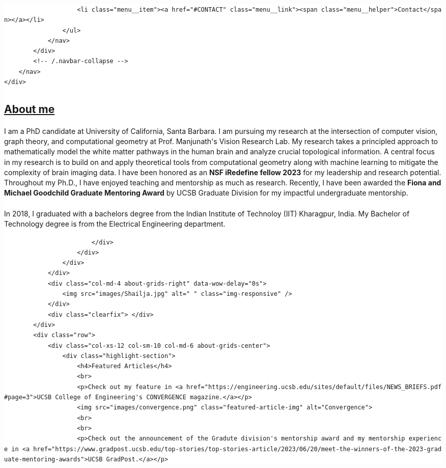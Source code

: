 						<li class="menu__item"><a href="#CONTACT" class="menu__link"><span class="menu__helper">Contact</span></a></li>
					</ul>
				</nav>
			</div>
			<!-- /.navbar-collapse -->
		</nav>
	</div>
</div>


<div class="banner1">
	<div class="container">
		<h2 class=""><a href="index.html">About me</a></h2>
	</div>
</div>


<div class="about">
    <div class="container">
        <div class="about-grids">
			<div class="col-md-8 about-grids-left">
                <div class="panel-group" id="accordion" role="tablist" aria-multiselectable="true">
                    <div class="panel panel-default">
                        <div id="collapseOne" class="panel-collapse collapse in" role="tabpanel" aria-labelledby="headingOne">
                            <div class="panel-body panel_text">
									I am a PhD candidate at University of California, Santa Barbara. I am pursuing my research at the intersection of computer vision, graph theory, and computational geometry at Prof. Manjunath's Vision Research Lab. My research takes a principled approach to mathematically model the white matter pathways in the human brain and analyze crucial topological information. A central focus in my research is to build on and apply theoretical tools from computational geometry along with machine learning to mitigate the complexity of brain imaging data. I have been honored as an <strong>NSF iRedefine fellow 2023</strong>  for my leadership and research potential. Throughout my Ph.D., I have enjoyed teaching and mentorship as much as research. Recently, I have been awarded the <strong>Fiona and Michael Goodchild Graduate Mentoring Award</strong> by UCSB Graduate Division for my impactful undergraduate  mentorship.  
									<br>
									<br>
									In 2018, I graduated with a bachelors degree from the Indian Institute of Technoloy (IIT) Kharagpur, India. My Bachelor of Technology degree is from the Electrical Engineering department.
								</div>
								
							</div>
						</div>
					</div>
				</div>
				<div class="col-md-4 about-grids-right" data-wow-delay="0s">
					<img src="images/Shailja.jpg" alt=" " class="img-responsive" />
				</div>
				<div class="clearfix"> </div>
			</div>
			<div class="row">
				<div class="col-xs-12 col-sm-10 col-md-6 about-grids-center">
					<div class="highlight-section">
						<h4>Featured Articles</h4>
						<br>
						<p>Check out my feature in <a href="https://engineering.ucsb.edu/sites/default/files/NEWS_BRIEFS.pdf#page=3">UCSB College of Engineering's CONVERGENCE magazine.</a></p>
						<img src="images/convergence.png" class="featured-article-img" alt="Convergence">
						<br>
						<br>
						<p>Check out the announcement of the Gradute division's mentorship award and my mentorship experience in <a href="https://www.gradpost.ucsb.edu/top-stories/top-stories-article/2023/06/20/meet-the-winners-of-the-2023-graduate-mentoring-awards">UCSB GradPost.</a></p>